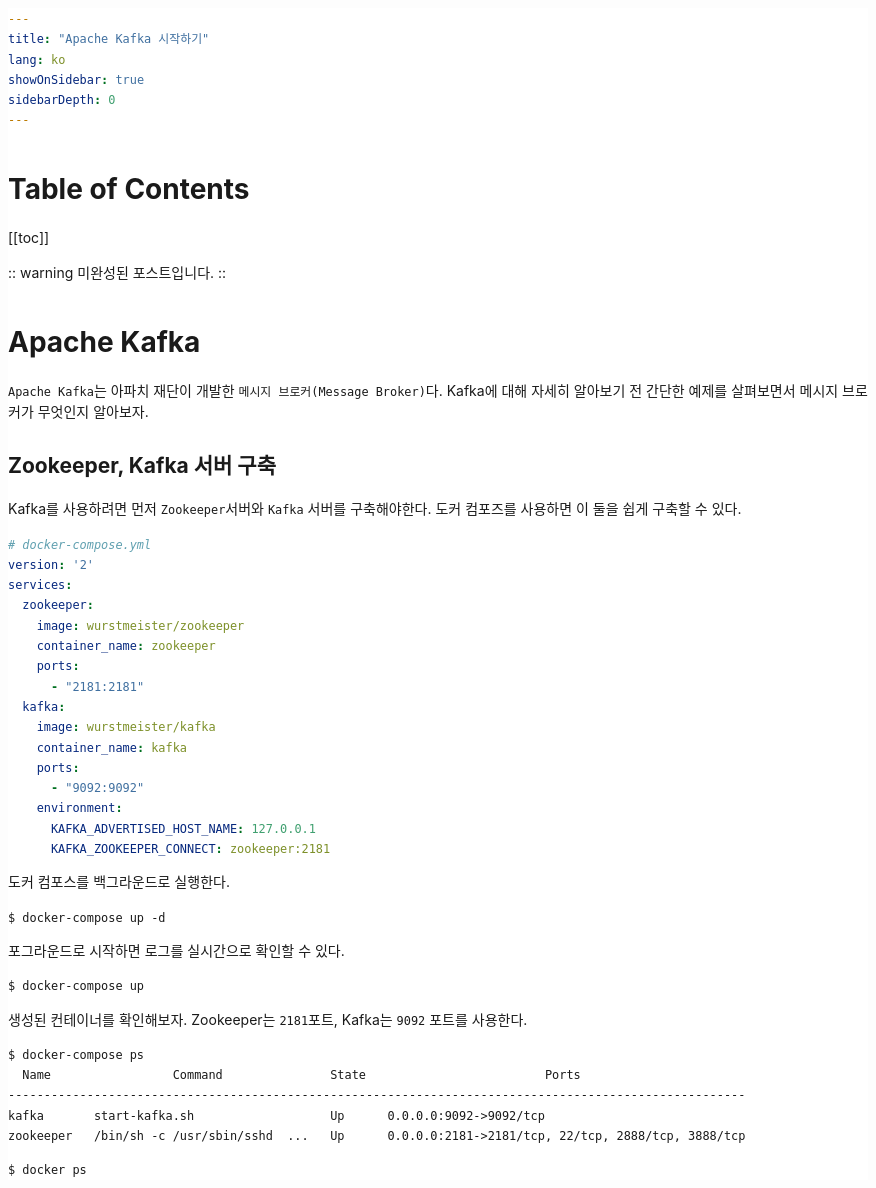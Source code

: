 ```yaml
---
title: "Apache Kafka 시작하기"
lang: ko
showOnSidebar: true
sidebarDepth: 0
---
```


# Table of Contents
[[toc]]

:: warning 
미완성된 포스트입니다.
::

# Apache Kafka
`Apache Kafka`는 아파치 재단이 개발한 `메시지 브로커(Message Broker)`다. Kafka에 대해 자세히 알아보기 전 간단한 예제를 살펴보면서 메시지 브로커가 무엇인지 알아보자.

## Zookeeper, Kafka 서버 구축
Kafka를 사용하려면 먼저 `Zookeeper`서버와 `Kafka` 서버를 구축해야한다. 도커 컴포즈를 사용하면 이 둘을 쉽게 구축할 수 있다.
```  yml
# docker-compose.yml
version: '2'
services:
  zookeeper:
    image: wurstmeister/zookeeper
    container_name: zookeeper
    ports:
      - "2181:2181"
  kafka:
    image: wurstmeister/kafka
    container_name: kafka
    ports:
      - "9092:9092"
    environment:
      KAFKA_ADVERTISED_HOST_NAME: 127.0.0.1
      KAFKA_ZOOKEEPER_CONNECT: zookeeper:2181
```
도커 컴포스를 백그라운드로 실행한다.
```
$ docker-compose up -d
```
포그라운드로 시작하면 로그를 실시간으로 확인할 수 있다.
```
$ docker-compose up
```
생성된 컨테이너를 확인해보자. Zookeeper는 `2181`포트, Kafka는 `9092` 포트를 사용한다.
```
$ docker-compose ps 
  Name                 Command               State                         Ports                       
-------------------------------------------------------------------------------------------------------
kafka       start-kafka.sh                   Up      0.0.0.0:9092->9092/tcp                            
zookeeper   /bin/sh -c /usr/sbin/sshd  ...   Up      0.0.0.0:2181->2181/tcp, 22/tcp, 2888/tcp, 3888/tcp
```
```
$ docker ps 
```